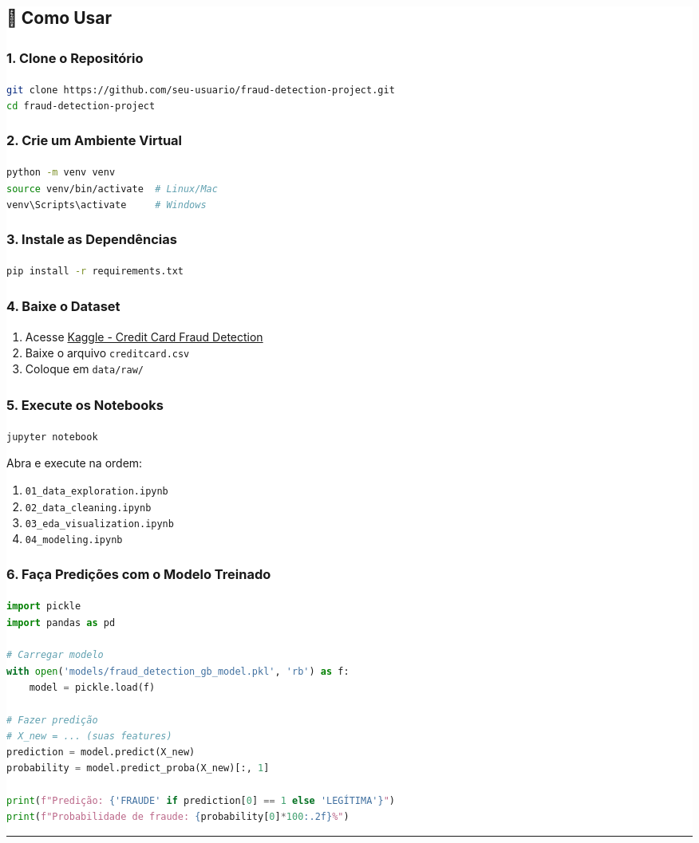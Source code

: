 ## 🚀 Como Usar

### 1. Clone o Repositório

```bash
git clone https://github.com/seu-usuario/fraud-detection-project.git
cd fraud-detection-project
```

### 2. Crie um Ambiente Virtual

```bash
python -m venv venv
source venv/bin/activate  # Linux/Mac
venv\Scripts\activate     # Windows
```

### 3. Instale as Dependências

```bash
pip install -r requirements.txt
```

### 4. Baixe o Dataset

1. Acesse [Kaggle - Credit Card Fraud Detection](https://www.kaggle.com/mlg-ulb/creditcardfraud)
2. Baixe o arquivo `creditcard.csv`
3. Coloque em `data/raw/`

### 5. Execute os Notebooks

```bash
jupyter notebook
```

Abra e execute na ordem:

1. `01_data_exploration.ipynb`
2. `02_data_cleaning.ipynb`
3. `03_eda_visualization.ipynb`
4. `04_modeling.ipynb`

### 6. Faça Predições com o Modelo Treinado

```python
import pickle
import pandas as pd

# Carregar modelo
with open('models/fraud_detection_gb_model.pkl', 'rb') as f:
    model = pickle.load(f)

# Fazer predição
# X_new = ... (suas features)
prediction = model.predict(X_new)
probability = model.predict_proba(X_new)[:, 1]

print(f"Predição: {'FRAUDE' if prediction[0] == 1 else 'LEGÍTIMA'}")
print(f"Probabilidade de fraude: {probability[0]*100:.2f}%")
```

---